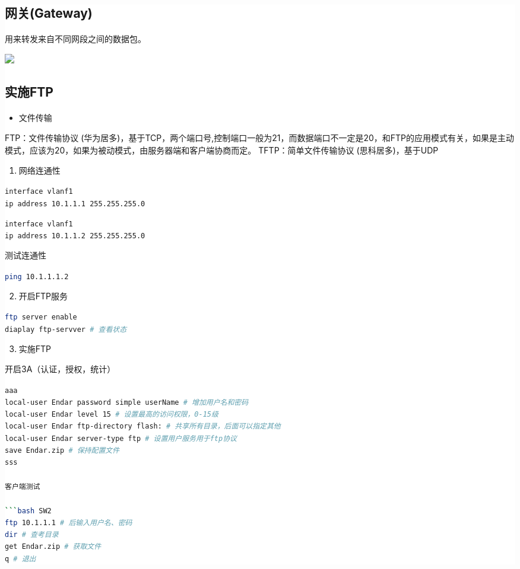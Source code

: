 ## 网关(Gateway)
用来转发来自不同网段之间的数据包。

![](https://fastly.jsdelivr.net/gh/ivitan/Picture@master/images/6y7Jc51WoUZINP8.png)

## 实施FTP
- 文件传输

FTP：文件传输协议 (华为居多)，基于TCP，两个端口号,控制端口一般为21，而数据端口不一定是20，和FTP的应用模式有关，如果是主动模式，应该为20，如果为被动模式，由服务器端和客户端协商而定。
TFTP：简单文件传输协议 (思科居多)，基于UDP

1. 网络连通性

```bash SW1
interface vlanf1
ip address 10.1.1.1 255.255.255.0
```
```bash SW2
interface vlanf1
ip address 10.1.1.2 255.255.255.0
```
测试连通性
```bash
ping 10.1.1.1.2
```

2. 开启FTP服务

```bash
ftp server enable
diaplay ftp-servver # 查看状态
```

3. 实施FTP

开启3A（认证，授权，统计）

```bash SW1
aaa
local-user Endar password simple userName # 增加用户名和密码
local-user Endar level 15 # 设置最高的访问权限，0-15级
local-user Endar ftp-directory flash: # 共享所有目录，后面可以指定其他
local-user Endar server-type ftp # 设置用户服务用于ftp协议
save Endar.zip # 保持配置文件
sss

客户端测试

```bash SW2
ftp 10.1.1.1 # 后输入用户名、密码
dir # 查考目录
get Endar.zip # 获取文件
q # 退出
```
